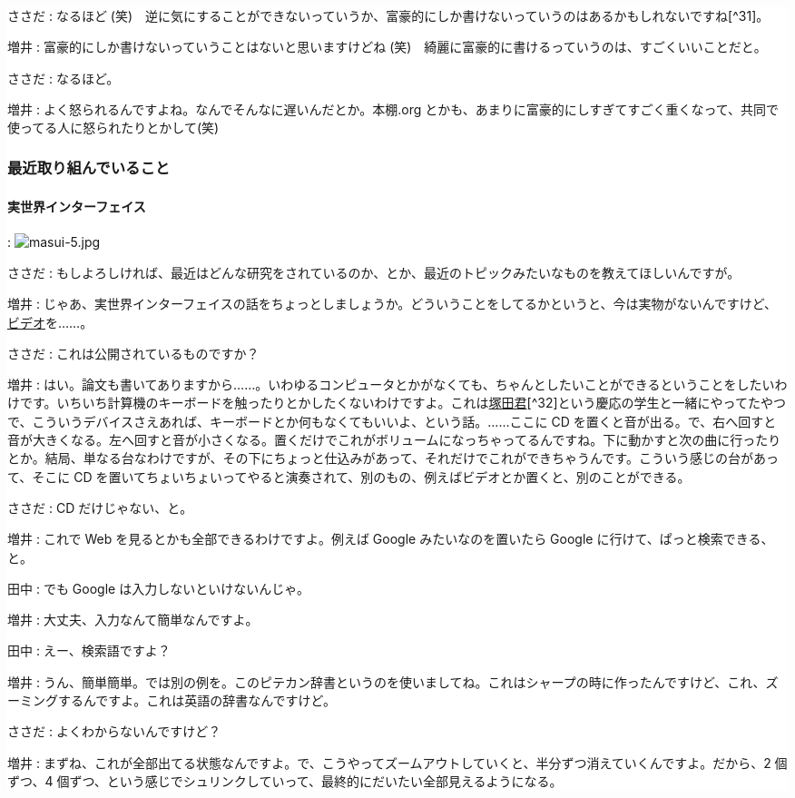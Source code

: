 ささだ
: なるほど (笑)　逆に気にすることができないっていうか、富豪的にしか書けないっていうのはあるかもしれないですね[^31]。

増井
: 富豪的にしか書けないっていうことはないと思いますけどね (笑)　綺麗に富豪的に書けるっていうのは、すごくいいことだと。

ささだ
: なるほど。

増井
: よく怒られるんですよね。なんでそんなに遅いんだとか。本棚.org とかも、あまりに富豪的にしすぎてすごく重くなって、共同で使ってる人に怒られたりとかして(笑)

### 最近取り組んでいること

#### 実世界インターフェイス
: ![masui-5.jpg]({{base}}{{site.baseurl}}/images/0005-Hotlinks/masui-5.jpg)

ささだ
: もしよろしければ、最近はどんな研究をされているのか、とか、最近のトピックみたいなものを教えてほしいんですが。

増井
: じゃあ、実世界インターフェイスの話をちょっとしましょうか。どういうことをしてるかというと、今は実物がないんですけど、[ビデオ](http://mobiquitous.com/mousefield.html#movie)を……。

ささだ
: これは公開されているものですか？

増井
: はい。論文も書いてありますから……。いわゆるコンピュータとかがなくても、ちゃんとしたいことができるということをしたいわけです。いちいち計算機のキーボードを触ったりとかしたくないわけですよ。これは[塚田君](http://mobiquitous.com/)[^32]という慶応の学生と一緒にやってたやつで、こういうデバイスさえあれば、キーボードとか何もなくてもいいよ、という話。……ここに CD を置くと音が出る。で、右へ回すと音が大きくなる。左へ回すと音が小さくなる。置くだけでこれがボリュームになっちゃってるんですね。下に動かすと次の曲に行ったりとか。結局、単なる台なわけですが、その下にちょっと仕込みがあって、それだけでこれができちゃうんです。こういう感じの台があって、そこに CD を置いてちょいちょいってやると演奏されて、別のもの、例えばビデオとか置くと、別のことができる。

ささだ
: CD だけじゃない、と。

増井
: これで Web を見るとかも全部できるわけですよ。例えば Google みたいなのを置いたら Google に行けて、ぱっと検索できる、と。

田中
: でも Google は入力しないといけないんじゃ。

増井
: 大丈夫、入力なんて簡単なんですよ。

田中
: えー、検索語ですよ？

増井
: うん、簡単簡単。では別の例を。このピテカン辞書というのを使いましてね。これはシャープの時に作ったんですけど、これ、ズーミングするんですよ。これは英語の辞書なんですけど。

ささだ
: よくわからないんですけど？

増井
: まずね、これが全部出てる状態なんですよ。で、こうやってズームアウトしていくと、半分ずつ消えていくんですよ。だから、2 個ずつ、4 個ずつ、という感じでシュリンクしていって、最終的にだいたい全部見えるようになる。

